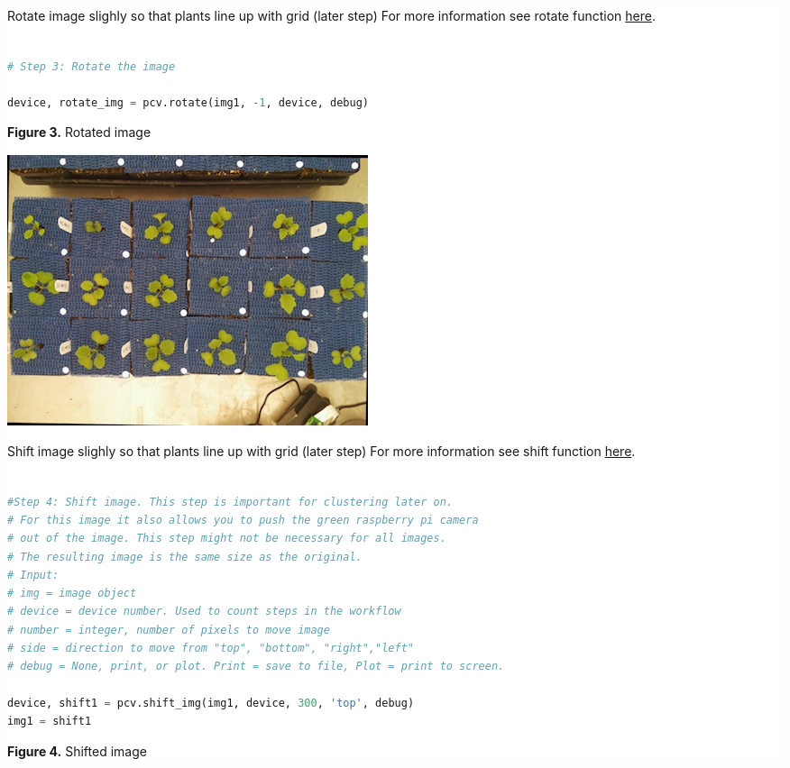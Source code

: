 Rotate image slighly so that plants line up with grid (later step)
For more information see rotate function [here](rotate.md).

```python

# Step 3: Rotate the image 
    
device, rotate_img = pcv.rotate(img1, -1, device, debug)
```

**Figure 3.** Rotated image

![Screenshot](img/tutorial_images/multi-img/3_rotated_img.jpg)

Shift image slighly so that plants line up with grid (later step)
For more information see shift function [here](shift.md).

```python

#Step 4: Shift image. This step is important for clustering later on.
# For this image it also allows you to push the green raspberry pi camera
# out of the image. This step might not be necessary for all images.
# The resulting image is the same size as the original.
# Input:
# img = image object
# device = device number. Used to count steps in the workflow
# number = integer, number of pixels to move image
# side = direction to move from "top", "bottom", "right","left"
# debug = None, print, or plot. Print = save to file, Plot = print to screen.

device, shift1 = pcv.shift_img(img1, device, 300, 'top', debug)
img1 = shift1

```

**Figure 4.** Shifted image
